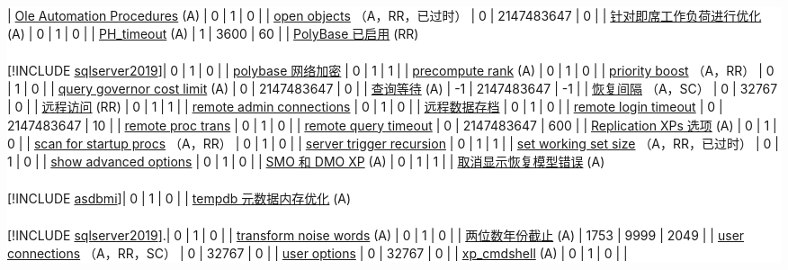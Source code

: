 | [Ole Automation Procedures](../../database-engine/configure-windows/ole-automation-procedures-server-configuration-option.md) (A) | 0 | 1 | 0 |
| [open objects](../../database-engine/configure-windows/open-objects-server-configuration-option.md) （A，RR，已过时） | 0 | 2147483647 | 0 |
| [针对即席工作负荷进行优化](../../database-engine/configure-windows/optimize-for-ad-hoc-workloads-server-configuration-option.md) (A) | 0 | 1 | 0 |
| [PH_timeout](../../database-engine/configure-windows/ph-timeout-server-configuration-option.md) (A) | 1 | 3600 | 60 |
| [PolyBase 已启用](../../relational-databases/polybase/polybase-installation.md#enable) (RR) <br/><br/>[!INCLUDE [sqlserver2019](../../includes/applies-to-version/sqlserver2019.md)]| 0 | 1 | 0 |
| [polybase 网络加密](../../relational-databases/polybase/polybase-installation.md#enable) | 0 | 1 | 1 |
| [precompute rank](../../database-engine/configure-windows/precompute-rank-server-configuration-option.md) (A) | 0 | 1 | 0 |
| [priority boost](../../database-engine/configure-windows/configure-the-priority-boost-server-configuration-option.md) （A，RR） | 0 | 1 | 0 |
| [query governor cost limit](../../database-engine/configure-windows/configure-the-query-governor-cost-limit-server-configuration-option.md) (A) | 0 | 2147483647 | 0 |
| [查询等待](../../database-engine/configure-windows/configure-the-query-wait-server-configuration-option.md) (A) | -1 | 2147483647 | -1 |
| [恢复间隔](../../database-engine/configure-windows/configure-the-recovery-interval-server-configuration-option.md) （A，SC） | 0 | 32767 | 0 |
| [远程访问](../../database-engine/configure-windows/configure-the-remote-access-server-configuration-option.md) (RR) | 0 | 1 | 1 |
| [remote admin connections](../../database-engine/configure-windows/remote-admin-connections-server-configuration-option.md) | 0 | 1 | 0 |
| [远程数据存档](../../database-engine/configure-windows/configure-the-remote-data-archive-server-configuration-option.md) | 0 | 1 | 0 |
| [remote login timeout](../../database-engine/configure-windows/configure-the-remote-login-timeout-server-configuration-option.md) | 0 | 2147483647 | 10 |
| [remote proc trans](../../database-engine/configure-windows/configure-the-remote-proc-trans-server-configuration-option.md) | 0 | 1 | 0 |
| [remote query timeout](../../database-engine/configure-windows/configure-the-remote-query-timeout-server-configuration-option.md) | 0 | 2147483647 | 600 |
| [Replication XPs 选项](../../database-engine/configure-windows/replication-xps-server-configuration-option.md) (A) | 0 | 1 | 0 |
| [scan for startup procs](../../database-engine/configure-windows/configure-the-scan-for-startup-procs-server-configuration-option.md) （A，RR） | 0 | 1 | 0 |
| [server trigger recursion](../../database-engine/configure-windows/server-trigger-recursion-server-configuration-option.md) | 0 | 1 | 1 |
| [set working set size](../../database-engine/configure-windows/set-working-set-size-server-configuration-option.md) （A，RR，已过时） | 0 | 1 | 0 |
| [show advanced options](../../database-engine/configure-windows/show-advanced-options-server-configuration-option.md) | 0 | 1 | 0 |
| [SMO 和 DMO XP](../../database-engine/configure-windows/smo-and-dmo-xps-server-configuration-option.md) (A) | 0 | 1 | 1 |
| [取消显示恢复模型错误](../../database-engine/configure-windows/suppress-recovery-model-errors-server-configuration-option.md) (A) <br/><br/>[!INCLUDE [asdbmi](../../includes/applies-to-version/_asdbmi.md)]| 0 | 1 | 0 |
| [tempdb 元数据内存优化](../../relational-databases/databases/tempdb-database.md#memory-optimized-tempdb-metadata) (A) <br/><br/> [!INCLUDE [sqlserver2019](../../includes/applies-to-version/sqlserver2019.md)].| 0 | 1 | 0 |
| [transform noise words](../../database-engine/configure-windows/transform-noise-words-server-configuration-option.md) (A) | 0 | 1 | 0 |
| [两位数年份截止](../../database-engine/configure-windows/configure-the-two-digit-year-cutoff-server-configuration-option.md) (A) | 1753 | 9999 | 2049 |
| [user connections](../../database-engine/configure-windows/configure-the-user-connections-server-configuration-option.md) （A，RR，SC） | 0 | 32767 | 0 |
| [user options](../../database-engine/configure-windows/configure-the-user-options-server-configuration-option.md) | 0 | 32767 | 0 |
| [xp_cmdshell](../../database-engine/configure-windows/xp-cmdshell-server-configuration-option.md) (A) | 0 | 1 | 0 |  |
